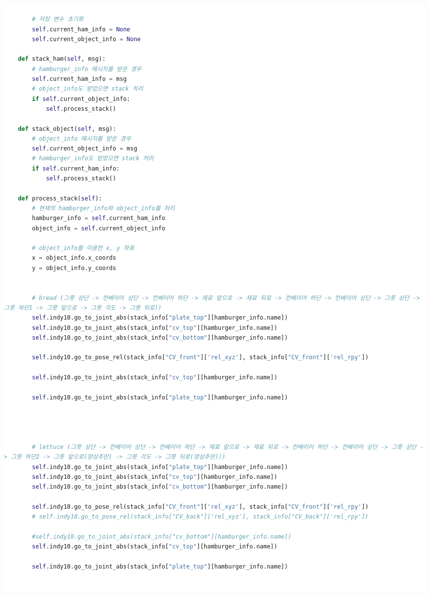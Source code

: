 ```python

        # 저장 변수 초기화
        self.current_ham_info = None
        self.current_object_info = None

    def stack_ham(self, msg):
        # hamburger_info 메시지를 받은 경우
        self.current_ham_info = msg
        # object_info도 받았으면 stack 처리
        if self.current_object_info:
            self.process_stack()

    def stack_object(self, msg):
        # object_info 메시지를 받은 경우
        self.current_object_info = msg
        # hamburger_info도 받았으면 stack 처리
        if self.current_ham_info:
            self.process_stack()

    def process_stack(self):
        # 현재의 hamburger_info와 object_info를 처리
        hamburger_info = self.current_ham_info
        object_info = self.current_object_info

        # object_info를 이용한 x, y 좌표
        x = object_info.x_coords
        y = object_info.y_coords

        
        # bread (그릇 상단 -> 컨베이어 상단 -> 컨베이어 하단 -> 재료 앞으로 -> 재료 뒤로 -> 컨베이어 하단 -> 컨베이어 상단 -> 그릇 상단 -> 그릇 하단1 -> 그릇 앞으로 -> 그릇 각도 -> 그릇 뒤로))
        self.indy10.go_to_joint_abs(stack_info["plate_top"][hamburger_info.name])
        self.indy10.go_to_joint_abs(stack_info["cv_top"][hamburger_info.name])
        self.indy10.go_to_joint_abs(stack_info["cv_bottom"][hamburger_info.name])
    
        self.indy10.go_to_pose_rel(stack_info["CV_front"]['rel_xyz'], stack_info["CV_front"]['rel_rpy'])
    
        self.indy10.go_to_joint_abs(stack_info["cv_top"][hamburger_info.name])

        self.indy10.go_to_joint_abs(stack_info["plate_top"][hamburger_info.name])



        
        # lettuce (그릇 상단 -> 컨베이어 상단 -> 컨베이어 하단 -> 재료 앞으로 -> 재료 뒤로 -> 컨베이어 하단 -> 컨베이어 상단 -> 그릇 상단 -> 그릇 하단2 -> 그릇 앞으로(양상추만) -> 그릇 각도 -> 그릇 뒤로(양상추만)))
        self.indy10.go_to_joint_abs(stack_info["plate_top"][hamburger_info.name])
        self.indy10.go_to_joint_abs(stack_info["cv_top"][hamburger_info.name])
        self.indy10.go_to_joint_abs(stack_info["cv_bottom"][hamburger_info.name])          
    
        self.indy10.go_to_pose_rel(stack_info["CV_front"]['rel_xyz'], stack_info["CV_front"]['rel_rpy'])
        # self.indy10.go_to_pose_rel(stack_info["CV_back"]['rel_xyz'], stack_info["CV_back"]['rel_rpy'])       
    
        #self.indy10.go_to_joint_abs(stack_info["cv_bottom"][hamburger_info.name])
        self.indy10.go_to_joint_abs(stack_info["cv_top"][hamburger_info.name])

        self.indy10.go_to_joint_abs(stack_info["plate_top"][hamburger_info.name])
        
        
```